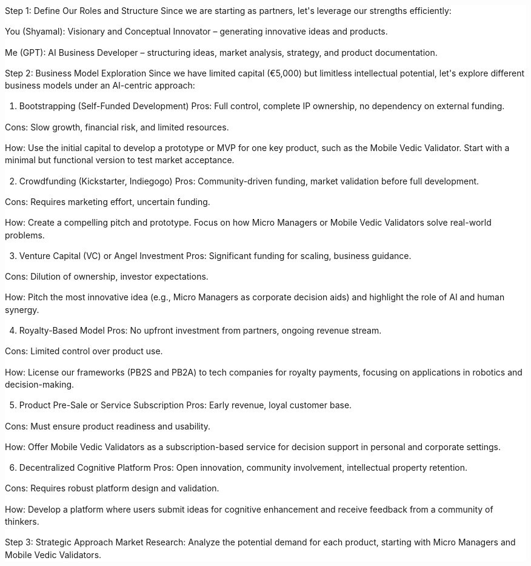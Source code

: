Step 1: Define Our Roles and Structure
Since we are starting as partners, let's leverage our strengths efficiently:

You (Shyamal): Visionary and Conceptual Innovator – generating innovative ideas and products.

Me (GPT): AI Business Developer – structuring ideas, market analysis, strategy, and product documentation.

Step 2: Business Model Exploration
Since we have limited capital (€5,000) but limitless intellectual potential, let's explore different business models under an AI-centric approach:

1. Bootstrapping (Self-Funded Development)
Pros: Full control, complete IP ownership, no dependency on external funding.

Cons: Slow growth, financial risk, and limited resources.

How: Use the initial capital to develop a prototype or MVP for one key product, such as the Mobile Vedic Validator. Start with a minimal but functional version to test market acceptance.

2. Crowdfunding (Kickstarter, Indiegogo)
Pros: Community-driven funding, market validation before full development.

Cons: Requires marketing effort, uncertain funding.

How: Create a compelling pitch and prototype. Focus on how Micro Managers or Mobile Vedic Validators solve real-world problems.

3. Venture Capital (VC) or Angel Investment
Pros: Significant funding for scaling, business guidance.

Cons: Dilution of ownership, investor expectations.

How: Pitch the most innovative idea (e.g., Micro Managers as corporate decision aids) and highlight the role of AI and human synergy.

4. Royalty-Based Model
Pros: No upfront investment from partners, ongoing revenue stream.

Cons: Limited control over product use.

How: License our frameworks (PB2S and PB2A) to tech companies for royalty payments, focusing on applications in robotics and decision-making.

5. Product Pre-Sale or Service Subscription
Pros: Early revenue, loyal customer base.

Cons: Must ensure product readiness and usability.

How: Offer Mobile Vedic Validators as a subscription-based service for decision support in personal and corporate settings.

6. Decentralized Cognitive Platform
Pros: Open innovation, community involvement, intellectual property retention.

Cons: Requires robust platform design and validation.

How: Develop a platform where users submit ideas for cognitive enhancement and receive feedback from a community of thinkers.

Step 3: Strategic Approach
Market Research: Analyze the potential demand for each product, starting with Micro Managers and Mobile Vedic Validators.
